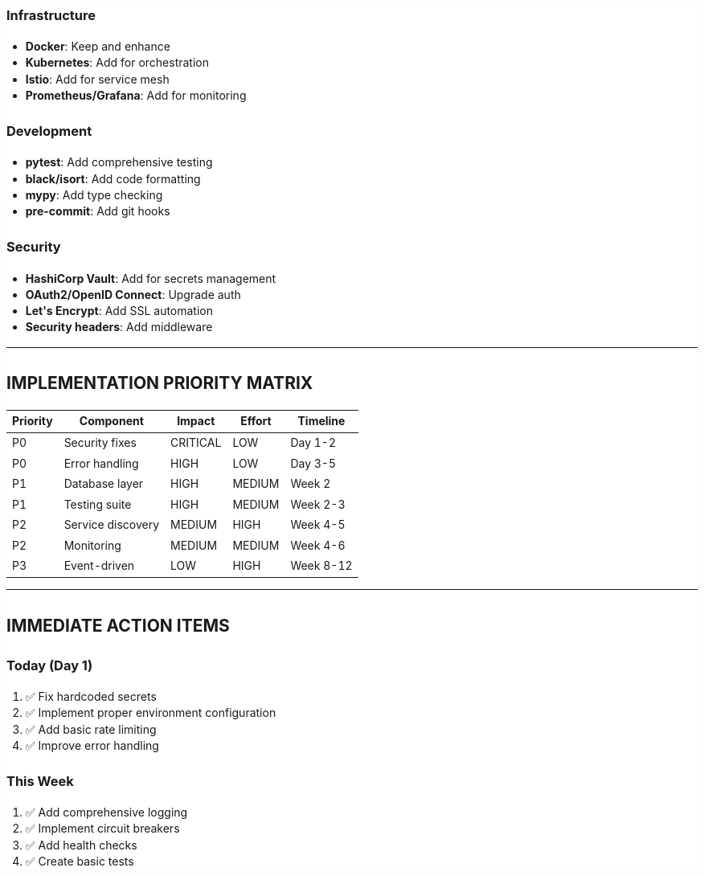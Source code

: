 ### **Infrastructure**
- **Docker**: Keep and enhance
- **Kubernetes**: Add for orchestration
- **Istio**: Add for service mesh
- **Prometheus/Grafana**: Add for monitoring

### **Development**
- **pytest**: Add comprehensive testing
- **black/isort**: Add code formatting
- **mypy**: Add type checking
- **pre-commit**: Add git hooks

### **Security**
- **HashiCorp Vault**: Add for secrets management
- **OAuth2/OpenID Connect**: Upgrade auth
- **Let's Encrypt**: Add SSL automation
- **Security headers**: Add middleware

---

## **IMPLEMENTATION PRIORITY MATRIX**

| Priority | Component | Impact | Effort | Timeline |
|----------|-----------|---------|---------|----------|
| P0 | Security fixes | CRITICAL | LOW | Day 1-2 |
| P0 | Error handling | HIGH | LOW | Day 3-5 |
| P1 | Database layer | HIGH | MEDIUM | Week 2 |
| P1 | Testing suite | HIGH | MEDIUM | Week 2-3 |
| P2 | Service discovery | MEDIUM | HIGH | Week 4-5 |
| P2 | Monitoring | MEDIUM | MEDIUM | Week 4-6 |
| P3 | Event-driven | LOW | HIGH | Week 8-12 |

---

## **IMMEDIATE ACTION ITEMS**

### **Today (Day 1)**
1. ✅ Fix hardcoded secrets
2. ✅ Implement proper environment configuration
3. ✅ Add basic rate limiting
4. ✅ Improve error handling

### **This Week**
1. ✅ Add comprehensive logging
2. ✅ Implement circuit breakers
3. ✅ Add health checks
4. ✅ Create basic tests
